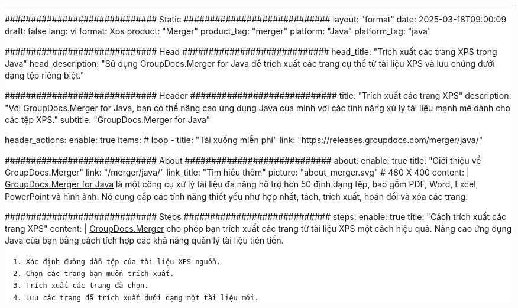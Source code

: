 
---
############################# Static ############################
layout: "format"
date:  2025-03-18T09:00:09
draft: false
lang: vi
format: Xps
product: "Merger"
product_tag: "merger"
platform: "Java"
platform_tag: "java"

############################# Head ############################
head_title: "Trích xuất các trang XPS trong Java"
head_description: "Sử dụng GroupDocs.Merger for Java để trích xuất các trang cụ thể từ tài liệu XPS và lưu chúng dưới dạng tệp riêng biệt."

############################# Header ############################
title: "Trích xuất các trang XPS" 
description: "Với GroupDocs.Merger for Java, bạn có thể nâng cao ứng dụng Java của mình với các tính năng xử lý tài liệu mạnh mẽ dành cho các tệp XPS."
subtitle: "GroupDocs.Merger for Java" 

header_actions:
  enable: true
  items:
    #  loop
    - title: "Tải xuống miễn phí"
      link: "https://releases.groupdocs.com/merger/java/"
      
############################# About ############################
about:
    enable: true
    title: "Giới thiệu về GroupDocs.Merger"
    link: "/merger/java/"
    link_title: "Tìm hiểu thêm"
    picture: "about_merger.svg" # 480 X 400
    content: |
       [GroupDocs.Merger for Java](/merger/java/) là một công cụ xử lý tài liệu đa năng hỗ trợ hơn 50 định dạng tệp, bao gồm PDF, Word, Excel, PowerPoint và hình ảnh. Nó cung cấp các tính năng thiết yếu như hợp nhất, tách, trích xuất, hoán đổi và xóa các trang.

############################# Steps ############################
steps:
    enable: true
    title: "Cách trích xuất các trang XPS"
    content: |
      [GroupDocs.Merger](/merger/java/) cho phép bạn trích xuất các trang từ tài liệu XPS một cách hiệu quả. Nâng cao ứng dụng Java của bạn bằng cách tích hợp các khả năng quản lý tài liệu tiên tiến.
      
      1. Xác định đường dẫn tệp của tài liệu XPS nguồn.
      2. Chọn các trang bạn muốn trích xuất.
      3. Trích xuất các trang đã chọn.
      4. Lưu các trang đã trích xuất dưới dạng một tài liệu mới.
   